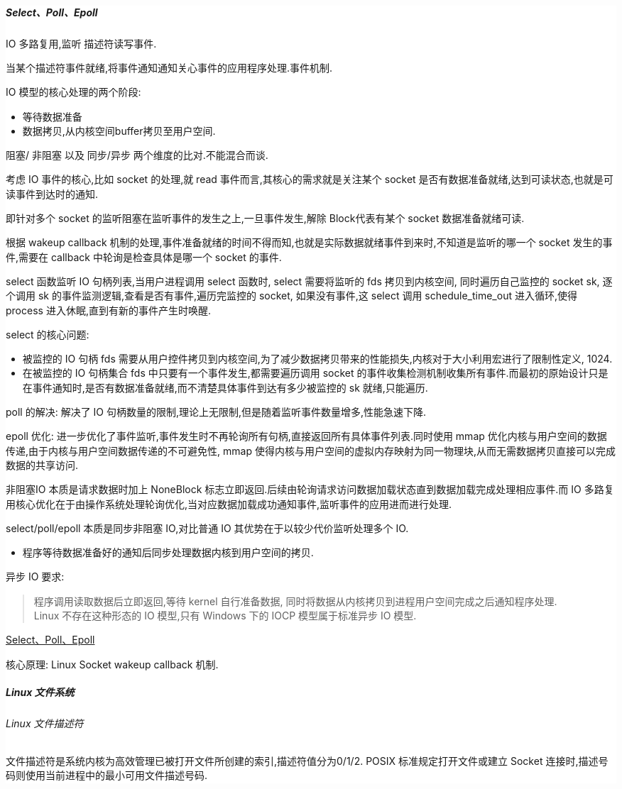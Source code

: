 
##### Select、Poll、Epoll 

IO 多路复用,监听 描述符读写事件. 

当某个描述符事件就绪,将事件通知通知关心事件的应用程序处理.事件机制.

IO 模型的核心处理的两个阶段: 
* 等待数据准备      
* 数据拷贝,从内核空间buffer拷贝至用户空间.       

阻塞/ 非阻塞   以及  同步/异步 两个维度的比对.不能混合而谈. 

考虑 IO 事件的核心,比如 socket 的处理,就 read 事件而言,其核心的需求就是关注某个 socket 是否有数据准备就绪,达到可读状态,也就是可读事件到达时的通知.

即针对多个 socket 的监听阻塞在监听事件的发生之上,一旦事件发生,解除 Block代表有某个 socket 数据准备就绪可读.

根据 wakeup callback 机制的处理,事件准备就绪的时间不得而知,也就是实际数据就绪事件到来时,不知道是监听的哪一个 socket 发生的事件,需要在 callback 中轮询是检查具体是哪一个 socket 的事件.


select 函数监听 IO 句柄列表,当用户进程调用 select 函数时, select 需要将监听的 fds 拷贝到内核空间, 同时遍历自己监控的 socket sk, 逐个调用 sk 的事件监测逻辑,查看是否有事件,遍历完监控的 socket, 如果没有事件,这 select 调用 schedule_time_out 进入循环,使得 process 进入休眠,直到有新的事件产生时唤醒.

select 的核心问题: 

* 被监控的 IO 句柄 fds 需要从用户控件拷贝到内核空间,为了减少数据拷贝带来的性能损失,内核对于大小利用宏进行了限制性定义, 1024.       
* 在被监控的 IO 句柄集合 fds 中只要有一个事件发生,都需要遍历调用 socket 的事件收集检测机制收集所有事件.而最初的原始设计只是在事件通知时,是否有数据准备就绪,而不清楚具体事件到达有多少被监控的 sk 就绪,只能遍历.


poll 的解决: 解决了 IO 句柄数量的限制,理论上无限制,但是随着监听事件数量增多,性能急速下降. 


epoll 优化: 进一步优化了事件监听,事件发生时不再轮询所有句柄,直接返回所有具体事件列表.同时使用 mmap 优化内核与用户空间的数据传递,由于内核与用户空间数据传递的不可避免性, mmap 使得内核与用户空间的虚拟内存映射为同一物理块,从而无需数据拷贝直接可以完成数据的共享访问.



非阻塞IO 本质是请求数据时加上 NoneBlock 标志立即返回.后续由轮询请求访问数据加载状态直到数据加载完成处理相应事件.而 IO 多路复用核心优化在于由操作系统处理轮询优化,当对应数据加载成功通知事件,监听事件的应用进而进行处理.

select/poll/epoll 本质是同步非阻塞 IO,对比普通 IO 其优势在于以较少代价监听处理多个 IO.  

* 程序等待数据准备好的通知后同步处理数据内核到用户空间的拷贝.




异步 IO 要求: 
> 程序调用读取数据后立即返回,等待 kernel 自行准备数据, 同时将数据从内核拷贝到进程用户空间完成之后通知程序处理.  
Linux 不存在这种形态的 IO 模型,只有 Windows 下的 IOCP 模型属于标准异步 IO 模型.   


[Select、Poll、Epoll](https://cloud.tencent.com/developer/article/1005481)

核心原理: Linux Socket wakeup callback 机制. 

##### Linux 文件系统 

###### Linux 文件描述符 

文件描述符是系统内核为高效管理已被打开文件所创建的索引,描述符值分为0/1/2. POSIX 标准规定打开文件或建立 Socket 连接时,描述号码则使用当前进程中的最小可用文件描述号码.

